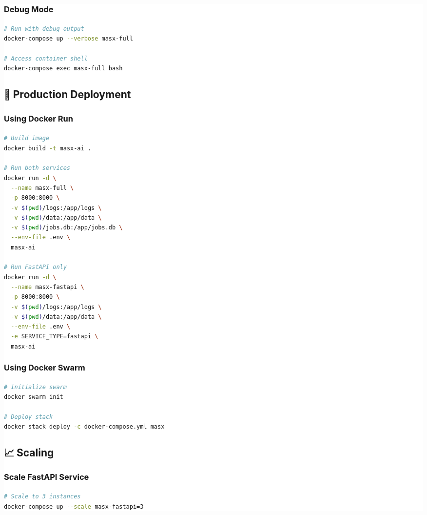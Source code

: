 ### Debug Mode
```bash
# Run with debug output
docker-compose up --verbose masx-full

# Access container shell
docker-compose exec masx-full bash
```

## 🚀 Production Deployment

### Using Docker Run
```bash
# Build image
docker build -t masx-ai .

# Run both services
docker run -d \
  --name masx-full \
  -p 8000:8000 \
  -v $(pwd)/logs:/app/logs \
  -v $(pwd)/data:/app/data \
  -v $(pwd)/jobs.db:/app/jobs.db \
  --env-file .env \
  masx-ai

# Run FastAPI only
docker run -d \
  --name masx-fastapi \
  -p 8000:8000 \
  -v $(pwd)/logs:/app/logs \
  -v $(pwd)/data:/app/data \
  --env-file .env \
  -e SERVICE_TYPE=fastapi \
  masx-ai
```

### Using Docker Swarm
```bash
# Initialize swarm
docker swarm init

# Deploy stack
docker stack deploy -c docker-compose.yml masx
```

## 📈 Scaling

### Scale FastAPI Service
```bash
# Scale to 3 instances
docker-compose up --scale masx-fastapi=3
```
